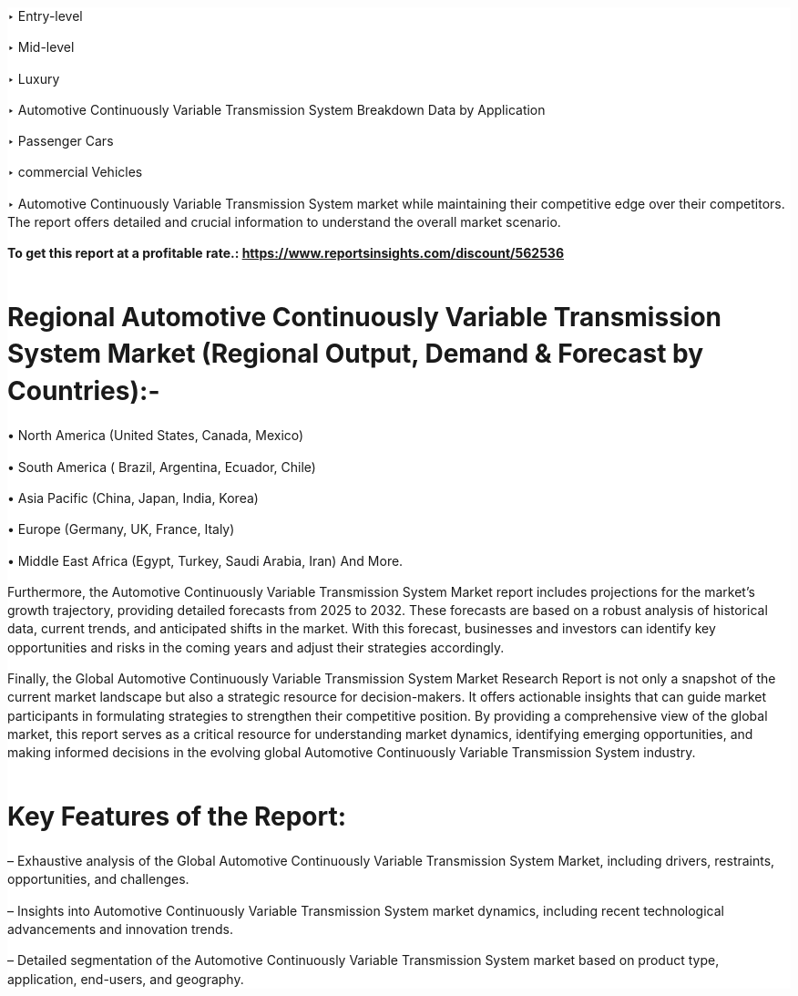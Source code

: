 ‣ Entry-level

   ‣ Mid-level

   ‣ Luxury

‣ Automotive Continuously Variable Transmission System Breakdown Data by Application

   ‣ Passenger Cars

   ‣ commercial Vehicles

   ‣ Automotive Continuously Variable Transmission System market while maintaining their competitive edge over their competitors. The report offers detailed and crucial information to understand the overall market scenario.

<strong>To get this report at a profitable rate.: <a href=https://www.reportsinsights.com/discount/562536>https://www.reportsinsights.com/discount/562536</a></strong>

# <strong>Regional Automotive Continuously Variable Transmission System Market (Regional Output, Demand &amp; Forecast by Countries):-</strong>

• North America (United States, Canada, Mexico)

• South America ( Brazil, Argentina, Ecuador, Chile)

• Asia Pacific (China, Japan, India, Korea)

• Europe (Germany, UK, France, Italy)

• Middle East Africa (Egypt, Turkey, Saudi Arabia, Iran) And More.

Furthermore, the Automotive Continuously Variable Transmission System Market report includes projections for the market’s growth trajectory, providing detailed forecasts from 2025 to 2032. These forecasts are based on a robust analysis of historical data, current trends, and anticipated shifts in the market. With this forecast, businesses and investors can identify key opportunities and risks in the coming years and adjust their strategies accordingly.

Finally, the Global Automotive Continuously Variable Transmission System Market Research Report is not only a snapshot of the current market landscape but also a strategic resource for decision-makers. It offers actionable insights that can guide market participants in formulating strategies to strengthen their competitive position. By providing a comprehensive view of the global market, this report serves as a critical resource for understanding market dynamics, identifying emerging opportunities, and making informed decisions in the evolving global Automotive Continuously Variable Transmission System industry.

# <strong>Key Features of the Report:</strong>

– Exhaustive analysis of the Global Automotive Continuously Variable Transmission System Market, including drivers, restraints, opportunities, and challenges.

– Insights into Automotive Continuously Variable Transmission System market dynamics, including recent technological advancements and innovation trends.

– Detailed segmentation of the Automotive Continuously Variable Transmission System market based on product type, application, end-users, and geography.
